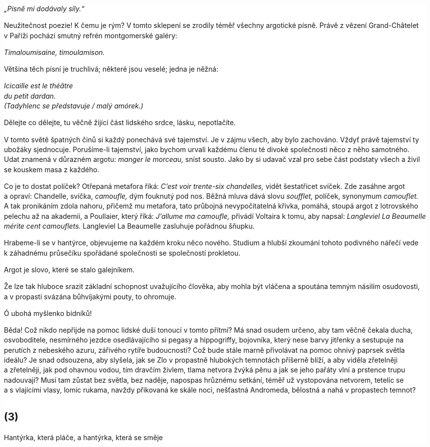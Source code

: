 _„Písně mi dodávaly síly.“_

Neužitečnost poezie! K čemu je rým? V tomto sklepení se zrodily téměř všechny argotické písně. Právě z vězení Grand-Châtelet v Paříži pochází smutný refrén montgomerské galéry:

</section>

<section>

_Timaloumisaine, timoulamison._

</section>

<section>

Většina těch písní je truchlivá; některé jsou veselé; jedna je něžná:

</section>

<section>

__Icicaille est le théâtre  
du petit dardan._  
(Tadyhlenc se představuje / malý amórek.)_

Dělejte co dělejte, tu věčně žijící část lidského srdce, lásku, nepotlačíte.

V tomto světě špatných činů si každý ponechává své tajemství. Je v zájmu všech, aby bylo zachováno. Vždyť právě tajemství ty ubožáky sjednocuje. Porušíme-li tajemství, jako bychom urvali každému členu té divoké společnosti něco z něho samotného. Udat znamená v důrazném argotu: _manger le morceau,_ sníst sousto. Jako by si udavač vzal pro sebe část podstaty všech a živil se kouskem masa z každého.

Co je to dostat políček? Otřepaná metafora říká: _C’est voir trente-six chandelles,_ vidět šestatřicet svíček. Zde zasáhne argot a opraví: Chandelle, svíčka, _camoufle,_ dým fouknutý pod nos. Běžná mluva dává slovu _soufflet,_ políček, synonymum _camouflet._ A tak pronikáním zdola nahoru, přičemž mu metafora, tato průbojná nevypočitatelná křivka, pomáhá, stoupá argot z lotrovského pelechu až na akademii, a Poullaier, který říká: _J’allume ma camoufle,_ přivádí Voltaira k tomu, aby napsal: _Langleviel La Beaumelle mérite cent camouflets._ Langleviel La Beaumelle zasluhuje pořádnou šňupku.

Hrabeme-li se v hantýrce, objevujeme na každém kroku něco nového. Studium a hlubší zkoumání tohoto podivného nářečí vede k záhadnému průsečíku spořádané společnosti se společností prokletou.

Argot je slovo, které se stalo galejníkem.

Že lze tak hluboce srazit základní schopnost uvažujícího člověka, aby mohla být vláčena a spoutána temným násilím osudovosti, a v propasti svázána bůhvíjakými pouty, to ohromuje.

Ó ubohá myšlenko bídníků!

Běda! Což nikdo nepřijde na pomoc lidské duši tonoucí v tomto přítmí? Má snad osudem určeno, aby tam věčně čekala ducha, osvoboditele, nesmírného jezdce osedlávajícího si pegasy a hippo­griffy, bojovníka, který nese barvy jitřenky a sestupuje na perutích z nebeského azuru, zářivého rytíře budoucnosti? Což bude stále marně přivolávat na pomoc ohnivý paprsek světla ideálu? Je snad odsouzena, aby slyšela, jak se Zlo v propastně hlubokých temnotách příšerně blíží, a aby viděla zřetelněji a zřetelněji, jak pod ohavnou vodou, tím dravčím živlem, tlama netvora žvýká pěnu a jak se jeho pařáty vlní a prstence trupu nadouvají? Musí tam zůstat bez světla, bez naděje, napospas hrůznému setkání, téměř už vystopována netvorem, tetelíc se a s vlajícími vlasy, lomíc rukama, navždy přikovaná ke skále noci, nešťastná Andromeda, bělostná a nahá v propastech temnot?

## (3)  
Hantýrka, která pláče, a hantýrka, která se směje
